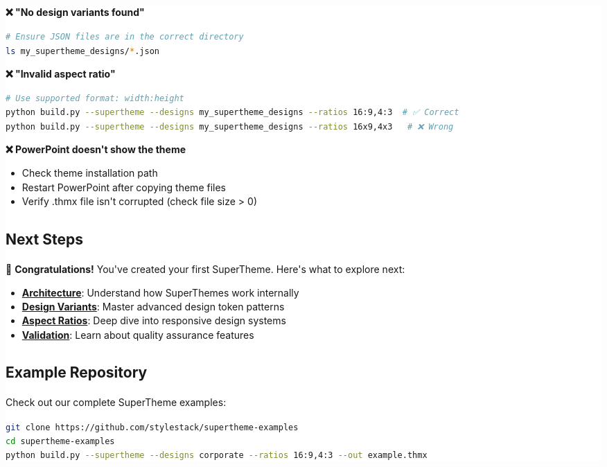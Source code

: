 **❌ "No design variants found"**
```bash
# Ensure JSON files are in the correct directory
ls my_supertheme_designs/*.json
```

**❌ "Invalid aspect ratio"**
```bash
# Use supported format: width:height
python build.py --supertheme --designs my_supertheme_designs --ratios 16:9,4:3  # ✅ Correct
python build.py --supertheme --designs my_supertheme_designs --ratios 16x9,4x3   # ❌ Wrong
```

**❌ PowerPoint doesn't show the theme**
- Check theme installation path
- Restart PowerPoint after copying theme files
- Verify .thmx file isn't corrupted (check file size > 0)

## Next Steps

🎉 **Congratulations!** You've created your first SuperTheme. Here's what to explore next:

- [**Architecture**](./architecture): Understand how SuperThemes work internally
- [**Design Variants**](./design-variants): Master advanced design token patterns  
- [**Aspect Ratios**](./aspect-ratios): Deep dive into responsive design systems
- [**Validation**](./validation): Learn about quality assurance features

## Example Repository

Check out our complete SuperTheme examples:
```bash
git clone https://github.com/stylestack/supertheme-examples
cd supertheme-examples
python build.py --supertheme --designs corporate --ratios 16:9,4:3 --out example.thmx
```